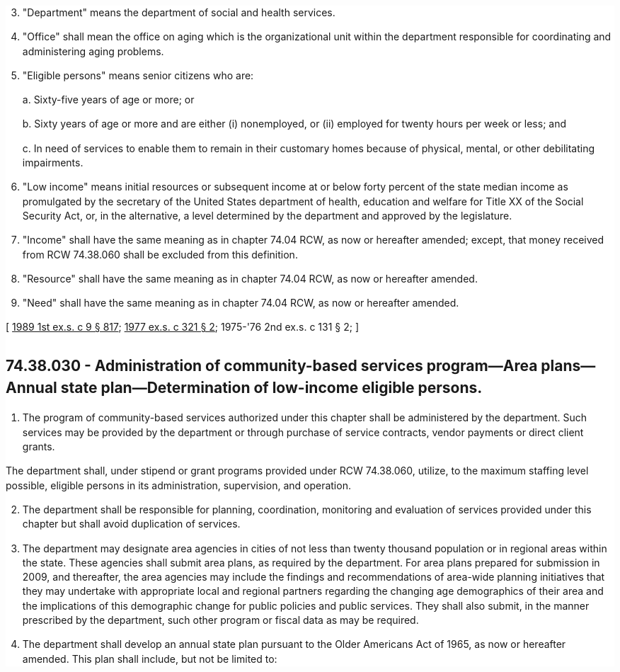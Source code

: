 3. "Department" means the department of social and health services.

4. "Office" shall mean the office on aging which is the organizational unit within the department responsible for coordinating and administering aging problems.

5. "Eligible persons" means senior citizens who are:

    a.  Sixty-five years of age or more; or

    b.  Sixty years of age or more and are either (i) nonemployed, or (ii) employed for twenty hours per week or less; and

    c.  In need of services to enable them to remain in their customary homes because of physical, mental, or other debilitating impairments.

6. "Low income" means initial resources or subsequent income at or below forty percent of the state median income as promulgated by the secretary of the United States department of health, education and welfare for Title XX of the Social Security Act, or, in the alternative, a level determined by the department and approved by the legislature.

7. "Income" shall have the same meaning as in chapter 74.04 RCW, as now or hereafter amended; except, that money received from RCW 74.38.060 shall be excluded from this definition.

8. "Resource" shall have the same meaning as in chapter 74.04 RCW, as now or hereafter amended.

9. "Need" shall have the same meaning as in chapter 74.04 RCW, as now or hereafter amended.

\[ [1989 1st ex.s. c 9 § 817](http://leg.wa.gov/CodeReviser/documents/sessionlaw/1989ex1c9.pdf?cite=1989%201st%20ex.s.%20c%209%20§%20817); [1977 ex.s. c 321 § 2](http://leg.wa.gov/CodeReviser/documents/sessionlaw/1977ex1c321.pdf?cite=1977%20ex.s.%20c%20321%20§%202); 1975-'76 2nd ex.s. c 131 § 2; \]

## 74.38.030 - Administration of community-based services program—Area plans—Annual state plan—Determination of low-income eligible persons.
1. The program of community-based services authorized under this chapter shall be administered by the department. Such services may be provided by the department or through purchase of service contracts, vendor payments or direct client grants.

The department shall, under stipend or grant programs provided under RCW 74.38.060, utilize, to the maximum staffing level possible, eligible persons in its administration, supervision, and operation.

2. The department shall be responsible for planning, coordination, monitoring and evaluation of services provided under this chapter but shall avoid duplication of services.

3. The department may designate area agencies in cities of not less than twenty thousand population or in regional areas within the state. These agencies shall submit area plans, as required by the department. For area plans prepared for submission in 2009, and thereafter, the area agencies may include the findings and recommendations of area-wide planning initiatives that they may undertake with appropriate local and regional partners regarding the changing age demographics of their area and the implications of this demographic change for public policies and public services. They shall also submit, in the manner prescribed by the department, such other program or fiscal data as may be required.

4. The department shall develop an annual state plan pursuant to the Older Americans Act of 1965, as now or hereafter amended. This plan shall include, but not be limited to:
